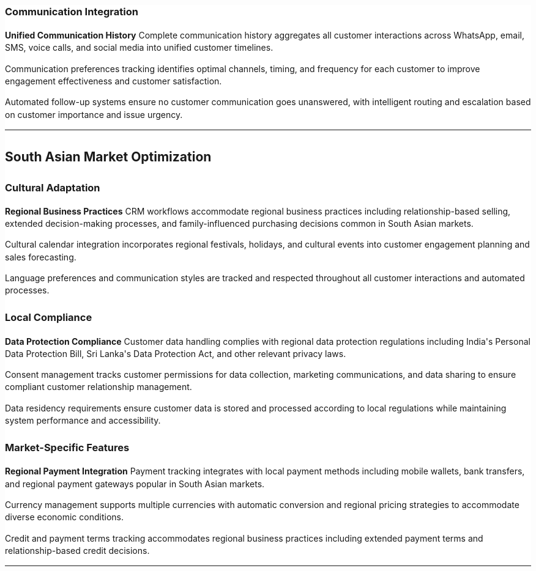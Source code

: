 ### Communication Integration

**Unified Communication History**
Complete communication history aggregates all customer interactions across WhatsApp, email, SMS, voice calls, and social media into unified customer timelines.

Communication preferences tracking identifies optimal channels, timing, and frequency for each customer to improve engagement effectiveness and customer satisfaction.

Automated follow-up systems ensure no customer communication goes unanswered, with intelligent routing and escalation based on customer importance and issue urgency.

---

## South Asian Market Optimization

### Cultural Adaptation

**Regional Business Practices**
CRM workflows accommodate regional business practices including relationship-based selling, extended decision-making processes, and family-influenced purchasing decisions common in South Asian markets.

Cultural calendar integration incorporates regional festivals, holidays, and cultural events into customer engagement planning and sales forecasting.

Language preferences and communication styles are tracked and respected throughout all customer interactions and automated processes.

### Local Compliance

**Data Protection Compliance**
Customer data handling complies with regional data protection regulations including India's Personal Data Protection Bill, Sri Lanka's Data Protection Act, and other relevant privacy laws.

Consent management tracks customer permissions for data collection, marketing communications, and data sharing to ensure compliant customer relationship management.

Data residency requirements ensure customer data is stored and processed according to local regulations while maintaining system performance and accessibility.

### Market-Specific Features

**Regional Payment Integration**
Payment tracking integrates with local payment methods including mobile wallets, bank transfers, and regional payment gateways popular in South Asian markets.

Currency management supports multiple currencies with automatic conversion and regional pricing strategies to accommodate diverse economic conditions.

Credit and payment terms tracking accommodates regional business practices including extended payment terms and relationship-based credit decisions.

---
